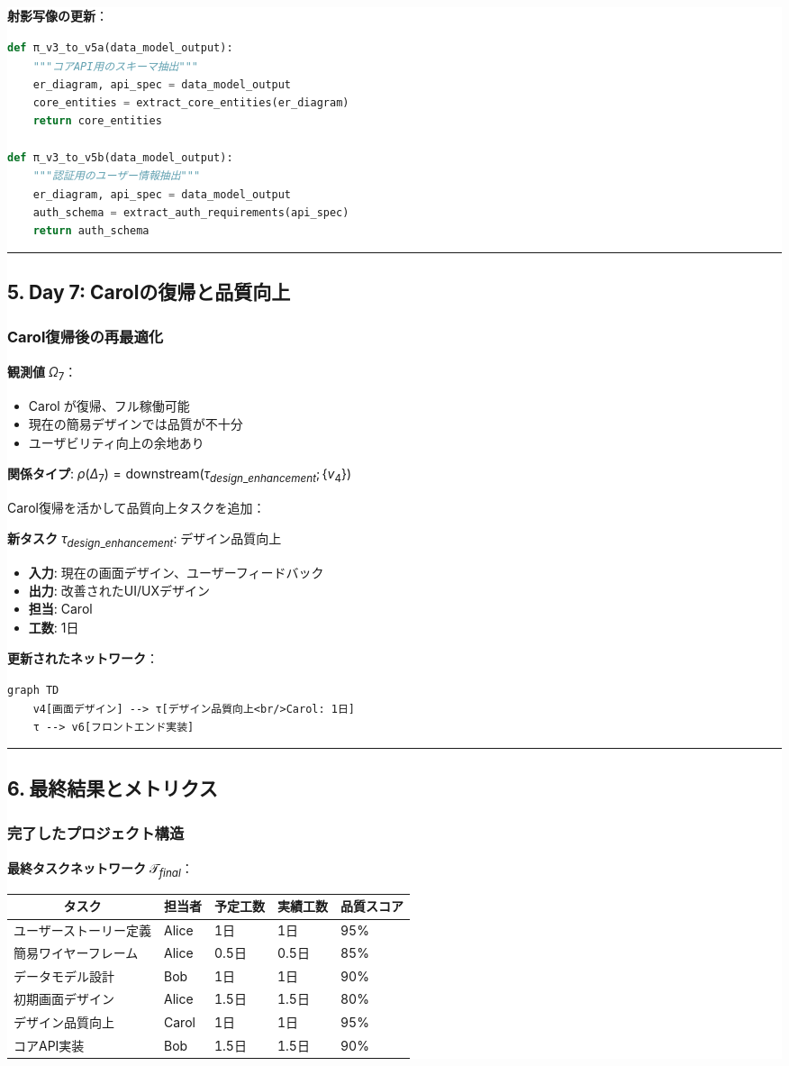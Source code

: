 **射影写像の更新**：

```python
def π_v3_to_v5a(data_model_output):
    """コアAPI用のスキーマ抽出"""
    er_diagram, api_spec = data_model_output
    core_entities = extract_core_entities(er_diagram)
    return core_entities

def π_v3_to_v5b(data_model_output):
    """認証用のユーザー情報抽出"""
    er_diagram, api_spec = data_model_output
    auth_schema = extract_auth_requirements(api_spec)
    return auth_schema
```

---

## 5. Day 7: Carolの復帰と品質向上

### Carol復帰後の再最適化

**観測値** $\Omega_7$：

- Carol が復帰、フル稼働可能
- 現在の簡易デザインでは品質が不十分
- ユーザビリティ向上の余地あり

**関係タイプ**: $\rho(\Delta_7) = \text{downstream}(\tau_{design\_enhancement}; \{v_4\})$

Carol復帰を活かして品質向上タスクを追加：

**新タスク** $\tau_{design\_enhancement}$: デザイン品質向上

- **入力**: 現在の画面デザイン、ユーザーフィードバック
- **出力**: 改善されたUI/UXデザイン
- **担当**: Carol
- **工数**: 1日

**更新されたネットワーク**：

```mermaid
graph TD
    v4[画面デザイン] --> τ[デザイン品質向上<br/>Carol: 1日]
    τ --> v6[フロントエンド実装]
```

---

## 6. 最終結果とメトリクス

### 完了したプロジェクト構造

**最終タスクネットワーク** $\mathcal{T}_{final}$：

| タスク | 担当者 | 予定工数 | 実績工数 | 品質スコア |
|--------|--------|----------|----------|------------|
| ユーザーストーリー定義 | Alice | 1日 | 1日 | 95% |
| 簡易ワイヤーフレーム | Alice | 0.5日 | 0.5日 | 85% |
| データモデル設計 | Bob | 1日 | 1日 | 90% |
| 初期画面デザイン | Alice | 1.5日 | 1.5日 | 80% |
| デザイン品質向上 | Carol | 1日 | 1日 | 95% |
| コアAPI実装 | Bob | 1.5日 | 1.5日 | 90% |
